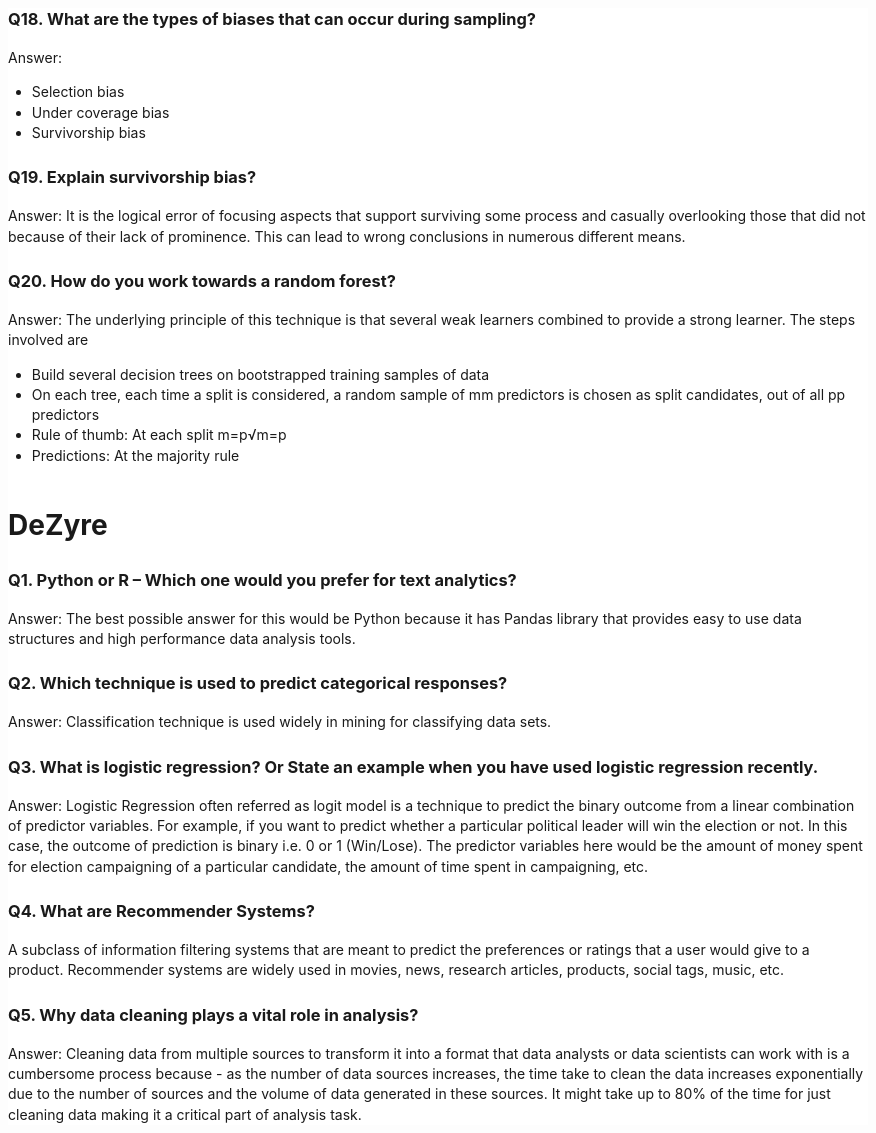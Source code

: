 ### Q18. What are the types of biases that can occur during sampling?
Answer: 
- Selection bias
- Under coverage bias
- Survivorship bias

### Q19. Explain survivorship bias?
Answer: It is the logical error of focusing aspects that support surviving some process and casually overlooking those that did not because of their lack of prominence. This can lead to wrong conclusions in numerous different means.

### Q20. How do you work towards a random forest?
Answer: The underlying principle of this technique is that several weak learners combined to provide a strong learner. The steps involved are
- Build several decision trees on bootstrapped training samples of data
- On each tree, each time a split is considered, a random sample of mm predictors is chosen as split candidates, out of all pp predictors
- Rule of thumb: At each split m=p√m=p
- Predictions: At the majority rule

# DeZyre
### Q1. Python or R – Which one would you prefer for text analytics?
Answer: The best possible answer for this would be Python because it has Pandas library that provides easy to use data structures and high performance data analysis tools.

### Q2. Which technique is used to predict categorical responses?
Answer: Classification technique is used widely in mining for classifying data sets.

### Q3. What is logistic regression? Or State an example when you have used logistic regression recently.
Answer: Logistic Regression often referred as logit model is a technique to predict the binary outcome from a linear combination of predictor variables. For example, if you want to predict whether a particular political leader will win the election or not. In this case, the outcome of prediction is binary i.e. 0 or 1 (Win/Lose). The predictor variables here would be the amount of money spent for election campaigning of a particular candidate, the amount of time spent in campaigning, etc.

### Q4. What are Recommender Systems?
A subclass of information filtering systems that are meant to predict the preferences or ratings that a user would give to a product. Recommender systems are widely used in movies, news, research articles, products, social tags, music, etc.

### Q5. Why data cleaning plays a vital role in analysis?
Answer: Cleaning data from multiple sources to transform it into a format that data analysts or data scientists can work with is a cumbersome process because - as the number of data sources increases, the time take to clean the data increases exponentially due to the number of sources and the volume of data generated in these sources. It might take up to 80% of the time for just cleaning data making it a critical part of analysis task.
